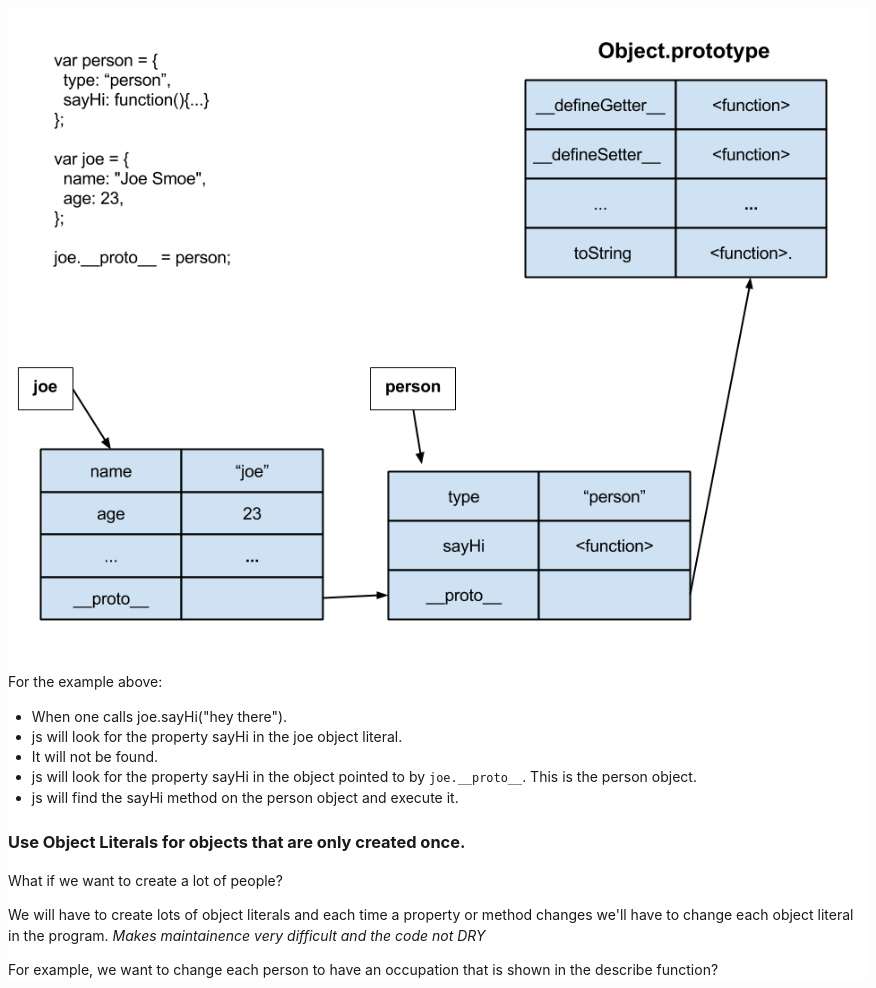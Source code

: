![Object Literal Inheritance](images/object_literal_inherit.png) 

For the example above:  
* When one calls joe.sayHi("hey there").  
* js will look for the property sayHi in the joe object literal.  
* It will not be found.  
* js will look for the property sayHi in the object pointed to by ``joe.__proto__``. This is the person object.  
* js will find the sayHi method on the person object and execute it. 

### Use Object Literals for objects that are only created once.

What if we want to create a lot of people? 

We will have to create lots of object literals and each time a property or method changes we'll have to change each object literal in the program. _Makes maintainence very difficult and the code not DRY_

For example, we want to change each person to have an occupation
that is shown in the describe function?
